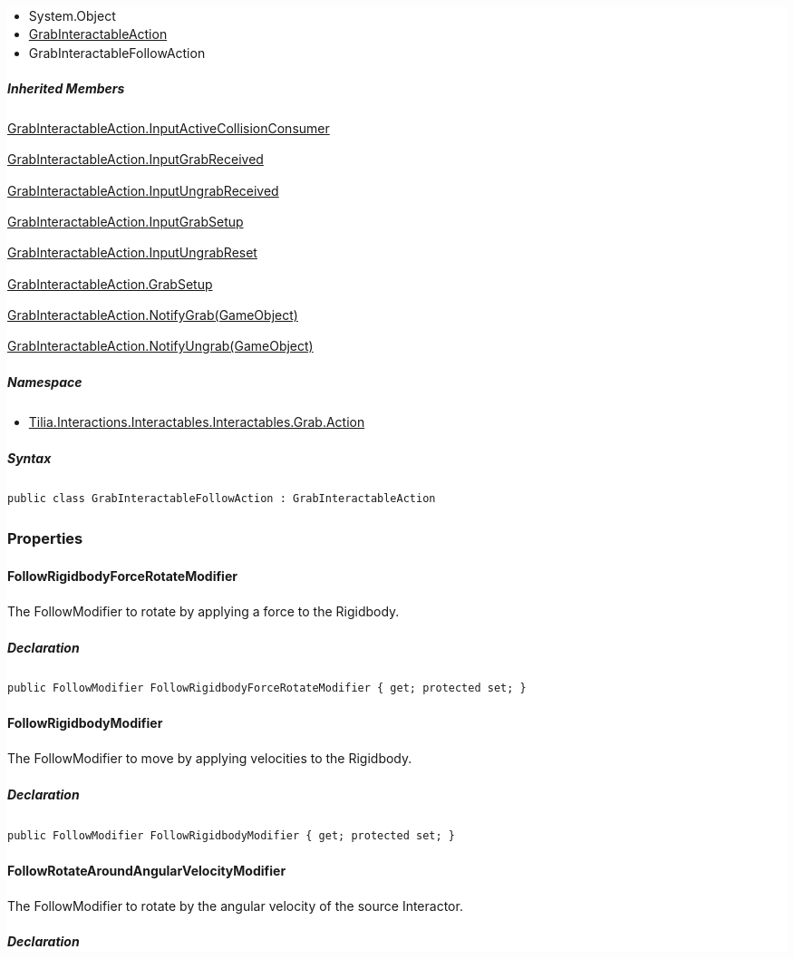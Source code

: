 * System.Object
* [GrabInteractableAction]
* GrabInteractableFollowAction

##### Inherited Members

[GrabInteractableAction.InputActiveCollisionConsumer]

[GrabInteractableAction.InputGrabReceived]

[GrabInteractableAction.InputUngrabReceived]

[GrabInteractableAction.InputGrabSetup]

[GrabInteractableAction.InputUngrabReset]

[GrabInteractableAction.GrabSetup]

[GrabInteractableAction.NotifyGrab(GameObject)]

[GrabInteractableAction.NotifyUngrab(GameObject)]

##### Namespace

* [Tilia.Interactions.Interactables.Interactables.Grab.Action]

##### Syntax

```
public class GrabInteractableFollowAction : GrabInteractableAction
```

### Properties

#### FollowRigidbodyForceRotateModifier

The FollowModifier to rotate by applying a force to the Rigidbody.

##### Declaration

```
public FollowModifier FollowRigidbodyForceRotateModifier { get; protected set; }
```

#### FollowRigidbodyModifier

The FollowModifier to move by applying velocities to the Rigidbody.

##### Declaration

```
public FollowModifier FollowRigidbodyModifier { get; protected set; }
```

#### FollowRotateAroundAngularVelocityModifier

The FollowModifier to rotate by the angular velocity of the source Interactor.

##### Declaration


[GrabInteractableAction]: GrabInteractableAction.md
[GrabInteractableAction.InputActiveCollisionConsumer]: GrabInteractableAction.md#Tilia_Interactions_Interactables_Interactables_Grab_Action_GrabInteractableAction_InputActiveCollisionConsumer
[GrabInteractableAction.InputGrabReceived]: GrabInteractableAction.md#Tilia_Interactions_Interactables_Interactables_Grab_Action_GrabInteractableAction_InputGrabReceived
[GrabInteractableAction.InputUngrabReceived]: GrabInteractableAction.md#Tilia_Interactions_Interactables_Interactables_Grab_Action_GrabInteractableAction_InputUngrabReceived
[GrabInteractableAction.InputGrabSetup]: GrabInteractableAction.md#Tilia_Interactions_Interactables_Interactables_Grab_Action_GrabInteractableAction_InputGrabSetup
[GrabInteractableAction.InputUngrabReset]: GrabInteractableAction.md#Tilia_Interactions_Interactables_Interactables_Grab_Action_GrabInteractableAction_InputUngrabReset
[GrabInteractableAction.GrabSetup]: GrabInteractableAction.md#Tilia_Interactions_Interactables_Interactables_Grab_Action_GrabInteractableAction_GrabSetup
[GrabInteractableAction.NotifyGrab(GameObject)]: GrabInteractableAction.md#Tilia_Interactions_Interactables_Interactables_Grab_Action_GrabInteractableAction_NotifyGrab_GameObject_
[GrabInteractableAction.NotifyUngrab(GameObject)]: GrabInteractableAction.md#Tilia_Interactions_Interactables_Interactables_Grab_Action_GrabInteractableAction_NotifyUngrab_GameObject_
[Tilia.Interactions.Interactables.Interactables.Grab.Action]: README.md
[ObjectFollower]: GrabInteractableFollowAction.md#ObjectFollower
[IsKinematicWhenInactive]: GrabInteractableFollowAction.md#IsKinematicWhenInactive
[FollowTracking]: GrabInteractableFollowAction.md#FollowTracking
[GrabOffset]: GrabInteractableFollowAction.md#GrabOffset
[FollowTracking]: GrabInteractableFollowAction.md#FollowTracking
[GrabOffset]: GrabInteractableFollowAction.md#GrabOffset
[GrabSetup]: GrabInteractableAction.md#Tilia_Interactions_Interactables_Interactables_Grab_Action_GrabInteractableAction_GrabSetup
[GrabInteractableAction.OnAfterGrabSetupChange()]: GrabInteractableAction.md#Tilia_Interactions_Interactables_Interactables_Grab_Action_GrabInteractableAction_OnAfterGrabSetupChange
[FollowTracking]: GrabInteractableFollowAction.md#FollowTracking
[GrabInteractableFollowAction.TrackingType]: GrabInteractableFollowAction.TrackingType.md
[GrabOffset]: GrabInteractableFollowAction.md#GrabOffset
[GrabInteractableFollowAction.OffsetType]: GrabInteractableFollowAction.OffsetType.md
[Inheritance]: #Inheritance
[Namespace]: #Namespace
[Syntax]: #Syntax
[Properties]: #Properties
[FollowRigidbodyForceRotateModifier]: #FollowRigidbodyForceRotateModifier
[FollowRigidbodyModifier]: #FollowRigidbodyModifier
[FollowRotateAroundAngularVelocityModifier]: #FollowRotateAroundAngularVelocityModifier
[FollowTracking]: #FollowTracking
[FollowTransformModifier]: #FollowTransformModifier
[FollowTransformRotateOnPositionDifferenceModifier]: #FollowTransformRotateOnPositionDifferenceModifier
[ForceSnapFollower]: #ForceSnapFollower
[GrabOffset]: #GrabOffset
[IsKinematicWhenActive]: #IsKinematicWhenActive
[IsKinematicWhenInactive]: #IsKinematicWhenInactive
[ObjectFollower]: #ObjectFollower
[OrientationLogicContainer]: #OrientationLogicContainer
[PositionModifiers]: #PositionModifiers
[PrecisionCreateContainer]: #PrecisionCreateContainer
[PrecisionForceCreateContainer]: #PrecisionForceCreateContainer
[PrecisionLogicContainer]: #PrecisionLogicContainer
[RotationModifiers]: #RotationModifiers
[ScaleModifiers]: #ScaleModifiers
[VelocityApplier]: #VelocityApplier
[VelocityMultiplier]: #VelocityMultiplier
[WillInheritIsKinematicWhenInactiveFromConsumerRigidbody]: #WillInheritIsKinematicWhenInactiveFromConsumerRigidbody
[Methods]: #Methods
[ApplyActiveKinematicState(GameObject)]: #ApplyActiveKinematicStateGameObject
[ApplyInactiveKinematicState(GameObject)]: #ApplyInactiveKinematicStateGameObject
[ConfigureFollowTracking()]: #ConfigureFollowTracking
[ConfigureGrabOffset()]: #ConfigureGrabOffset
[ForceSnapOrientation()]: #ForceSnapOrientation
[OnAfterFollowTrackingChange()]: #OnAfterFollowTrackingChange
[OnAfterGrabOffsetChange()]: #OnAfterGrabOffsetChange
[OnAfterGrabSetupChange()]: #OnAfterGrabSetupChange
[OnEnable()]: #OnEnable
[PrepareColliderForKinematicChange(GameObject)]: #PrepareColliderForKinematicChangeGameObject
[SetFollowTracking(Int32)]: #SetFollowTrackingInt32
[SetGrabOffset(Int32)]: #SetGrabOffsetInt32